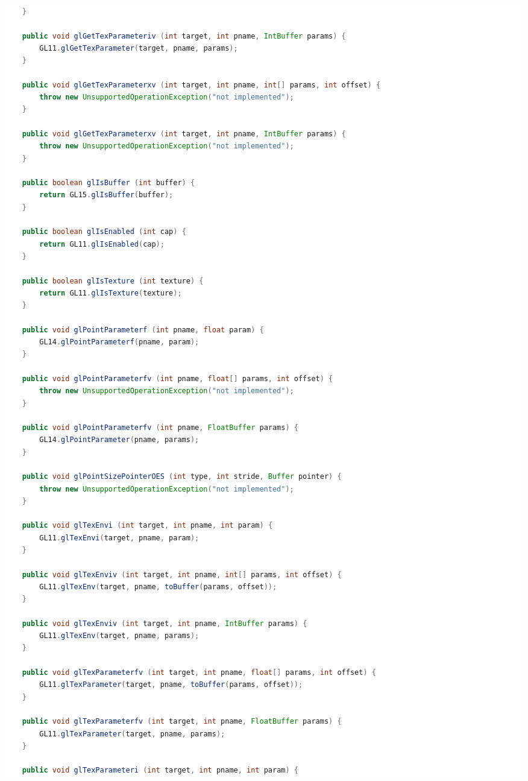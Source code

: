 ```java
	}

	public void glGetTexParameteriv (int target, int pname, IntBuffer params) {
		GL11.glGetTexParameter(target, pname, params);
	}

	public void glGetTexParameterxv (int target, int pname, int[] params, int offset) {
		throw new UnsupportedOperationException("not implemented");
	}

	public void glGetTexParameterxv (int target, int pname, IntBuffer params) {
		throw new UnsupportedOperationException("not implemented");
	}

	public boolean glIsBuffer (int buffer) {
		return GL15.glIsBuffer(buffer);
	}

	public boolean glIsEnabled (int cap) {
		return GL11.glIsEnabled(cap);
	}

	public boolean glIsTexture (int texture) {
		return GL11.glIsTexture(texture);
	}

	public void glPointParameterf (int pname, float param) {
		GL14.glPointParameterf(pname, param);
	}

	public void glPointParameterfv (int pname, float[] params, int offset) {
		throw new UnsupportedOperationException("not implemented");
	}

	public void glPointParameterfv (int pname, FloatBuffer params) {
		GL14.glPointParameter(pname, params);
	}

	public void glPointSizePointerOES (int type, int stride, Buffer pointer) {
		throw new UnsupportedOperationException("not implemented");
	}

	public void glTexEnvi (int target, int pname, int param) {
		GL11.glTexEnvi(target, pname, param);
	}

	public void glTexEnviv (int target, int pname, int[] params, int offset) {
		GL11.glTexEnv(target, pname, toBuffer(params, offset));
	}

	public void glTexEnviv (int target, int pname, IntBuffer params) {
		GL11.glTexEnv(target, pname, params);
	}

	public void glTexParameterfv (int target, int pname, float[] params, int offset) {
		GL11.glTexParameter(target, pname, toBuffer(params, offset));
	}

	public void glTexParameterfv (int target, int pname, FloatBuffer params) {
		GL11.glTexParameter(target, pname, params);
	}

	public void glTexParameteri (int target, int pname, int param) {
```